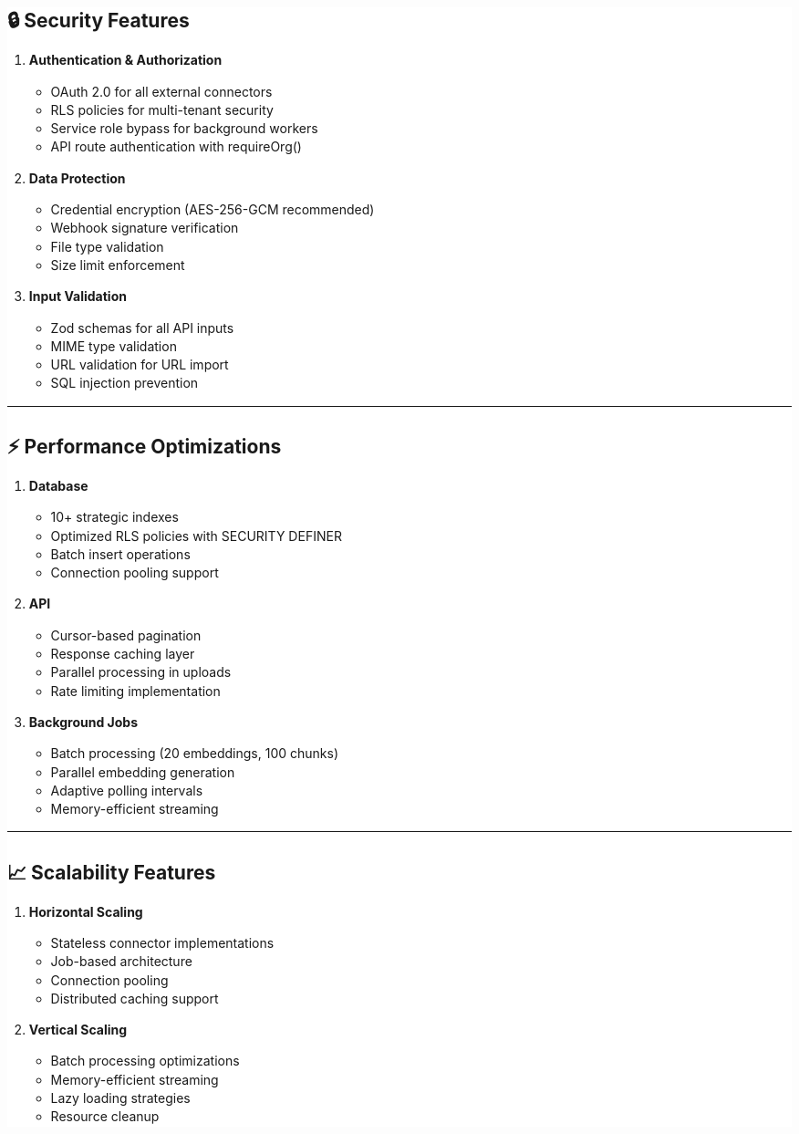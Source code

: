 ## 🔒 Security Features

1. **Authentication & Authorization**
   - OAuth 2.0 for all external connectors
   - RLS policies for multi-tenant security
   - Service role bypass for background workers
   - API route authentication with requireOrg()

2. **Data Protection**
   - Credential encryption (AES-256-GCM recommended)
   - Webhook signature verification
   - File type validation
   - Size limit enforcement

3. **Input Validation**
   - Zod schemas for all API inputs
   - MIME type validation
   - URL validation for URL import
   - SQL injection prevention

---

## ⚡ Performance Optimizations

1. **Database**
   - 10+ strategic indexes
   - Optimized RLS policies with SECURITY DEFINER
   - Batch insert operations
   - Connection pooling support

2. **API**
   - Cursor-based pagination
   - Response caching layer
   - Parallel processing in uploads
   - Rate limiting implementation

3. **Background Jobs**
   - Batch processing (20 embeddings, 100 chunks)
   - Parallel embedding generation
   - Adaptive polling intervals
   - Memory-efficient streaming

---

## 📈 Scalability Features

1. **Horizontal Scaling**
   - Stateless connector implementations
   - Job-based architecture
   - Connection pooling
   - Distributed caching support

2. **Vertical Scaling**
   - Batch processing optimizations
   - Memory-efficient streaming
   - Lazy loading strategies
   - Resource cleanup
